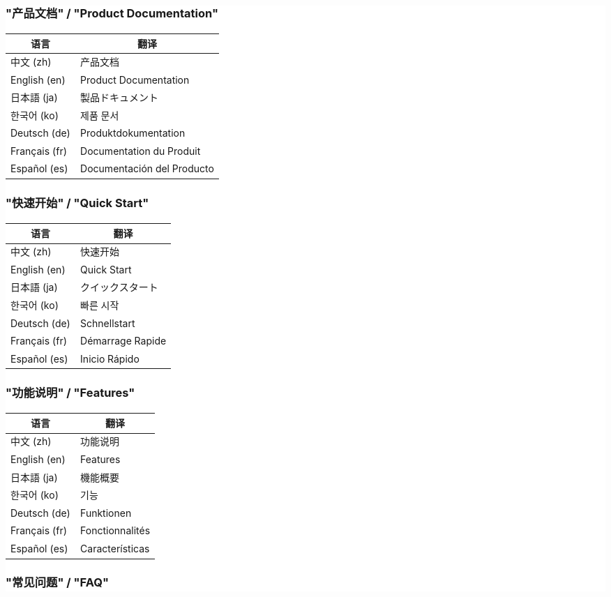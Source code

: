 ### "产品文档" / "Product Documentation"

| 语言 | 翻译 |
|------|------|
| 中文 (zh) | 产品文档 |
| English (en) | Product Documentation |
| 日本語 (ja) | 製品ドキュメント |
| 한국어 (ko) | 제품 문서 |
| Deutsch (de) | Produktdokumentation |
| Français (fr) | Documentation du Produit |
| Español (es) | Documentación del Producto |

### "快速开始" / "Quick Start"

| 语言 | 翻译 |
|------|------|
| 中文 (zh) | 快速开始 |
| English (en) | Quick Start |
| 日本語 (ja) | クイックスタート |
| 한국어 (ko) | 빠른 시작 |
| Deutsch (de) | Schnellstart |
| Français (fr) | Démarrage Rapide |
| Español (es) | Inicio Rápido |

### "功能说明" / "Features"

| 语言 | 翻译 |
|------|------|
| 中文 (zh) | 功能说明 |
| English (en) | Features |
| 日本語 (ja) | 機能概要 |
| 한국어 (ko) | 기능 |
| Deutsch (de) | Funktionen |
| Français (fr) | Fonctionnalités |
| Español (es) | Características |

### "常见问题" / "FAQ"
